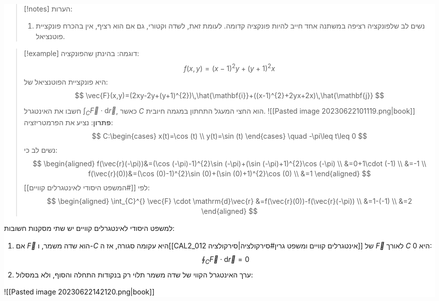 >[!notes] הערות: 
 >1. נשים לב שלפונקציה רציפה במשתנה אחד חייב להיות פונקציה קדומה. לעומת זאת, לשדה וקטורי, גם אם הוא רציף, אין בהכרח פונקציית פוטנציאל.
 
 >[!example] דוגמה: 
 >בהינתן שהפונקציה:
 >$$
> f(x,y)=(x-1)^{2}y+(y+1)^{2}x
> $$
 >היא פונקציית הפוטנציאל של:
 >$$
> \vec{F}(x,y)=(2xy-2y+(y+1)^{2})\,\hat{\mathbf{i}}+((x-1)^{2}+2yx+2x)\,\hat{\mathbf{j}}
> $$
 >חשבו את האינטגרל $\int_{C}^{} \vec{F} \cdot \mathrm{d}\vec{r}$, כאשר $C$ הוא החצי המעגל התחתון במגמה חיובית.
 >![[Pasted image 20230622101119.png|book]]
 >**פתרון**:
 >נציע את הפרמטריזציה:
 >$$
> C:\begin{cases}
> x(t)=\cos (t) \\
> y(t)=\sin (t)
> \end{cases} \quad -\pi\leq t\leq 0
> $$
>נשים לב כי:
>$$
> \begin{aligned}
> f(\vec{r}(-\pi))&=(\cos (-\pi)-1)^{2}\sin (-\pi)+(\sin (-\pi)+1)^{2}\cos (-\pi) \\
> &=0+1\cdot (-1) \\
> &=-1 \\
> f(\vec{r}(0))&=(\cos (0)-1)^{2}\sin (0)+(\sin (0)+1)^{2}\cos (0) \\
> &=1
> \end{aligned}
> $$
 >לפי [[#המשפט היסודי לאינטגרלים קוויים]]:
 >$$
> \begin{aligned}
> \int_{C}^{} \vec{F} \cdot \mathrm{d}\vec{r} &=f(\vec{r}(0))-f(\vec{r}(-\pi)) \\
> &=1-(-1) \\
> &=2
> \end{aligned}
> $$

למשפט היסודי לאינטגרלים קוויים יש שתי מסקנות חשובות:
1. אם $\vec{F}$ הוא שדה משמר, ו-$C$ היא עקומה סגורה, אז ה[[CAL2_012 אינטגרלים קוויים ומשפט גרין#סירקולציה|סירקולציה]] של $\vec{F}$ לאורך $C$ היא $0$:
	$$
	\oint_{C}\vec{F}\cdot \mathrm{d}\vec{r}=0
	$$
2. ערך האינטגרל הקווי של שדה משמר תלוי רק בנקודות התחלה והסוף, ולא במסלול:

![[Pasted image 20230622142120.png|book]]
